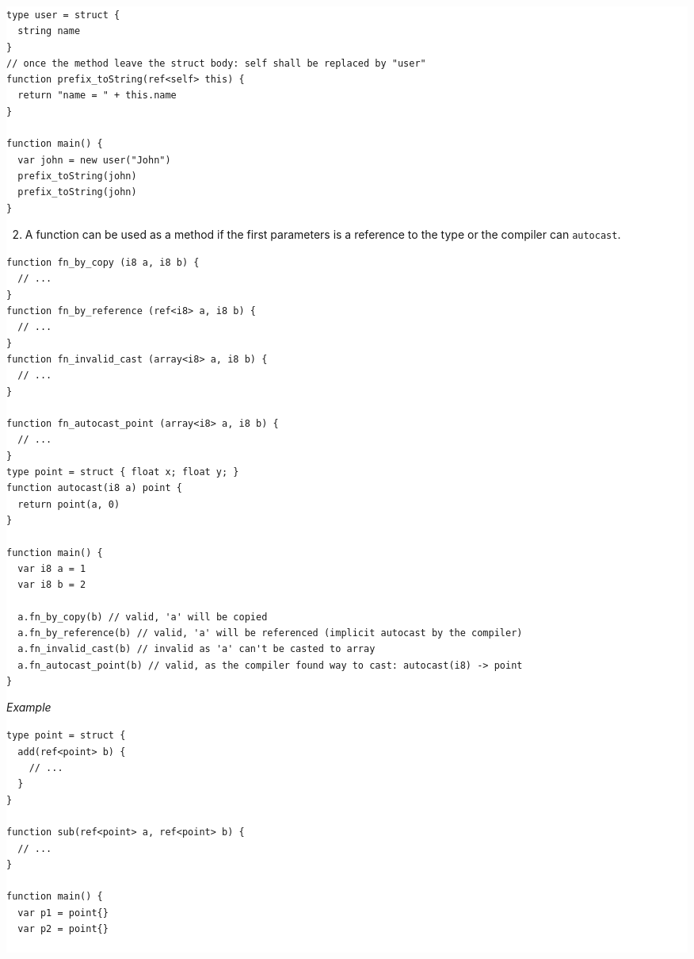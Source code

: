 ```language-compiled
type user = struct {
  string name
}
// once the method leave the struct body: self shall be replaced by "user"
function prefix_toString(ref<self> this) {
  return "name = " + this.name
}

function main() {
  var john = new user("John")
  prefix_toString(john)
  prefix_toString(john)
}
```

2. A function can be used as a method if the first parameters is a reference to the type or the compiler can `autocast`.

```language-semantic-error
function fn_by_copy (i8 a, i8 b) {
  // ...
}
function fn_by_reference (ref<i8> a, i8 b) {
  // ...
}
function fn_invalid_cast (array<i8> a, i8 b) {
  // ...
}

function fn_autocast_point (array<i8> a, i8 b) {
  // ...
}
type point = struct { float x; float y; }
function autocast(i8 a) point {
  return point(a, 0)
}

function main() {
  var i8 a = 1
  var i8 b = 2

  a.fn_by_copy(b) // valid, 'a' will be copied
  a.fn_by_reference(b) // valid, 'a' will be referenced (implicit autocast by the compiler)
  a.fn_invalid_cast(b) // invalid as 'a' can't be casted to array
  a.fn_autocast_point(b) // valid, as the compiler found way to cast: autocast(i8) -> point
}
```


*Example*

```language-semantic-error
type point = struct {
  add(ref<point> b) {
    // ...
  }
}

function sub(ref<point> a, ref<point> b) {
  // ...
}

function main() {
  var p1 = point{}
  var p2 = point{}
  
```